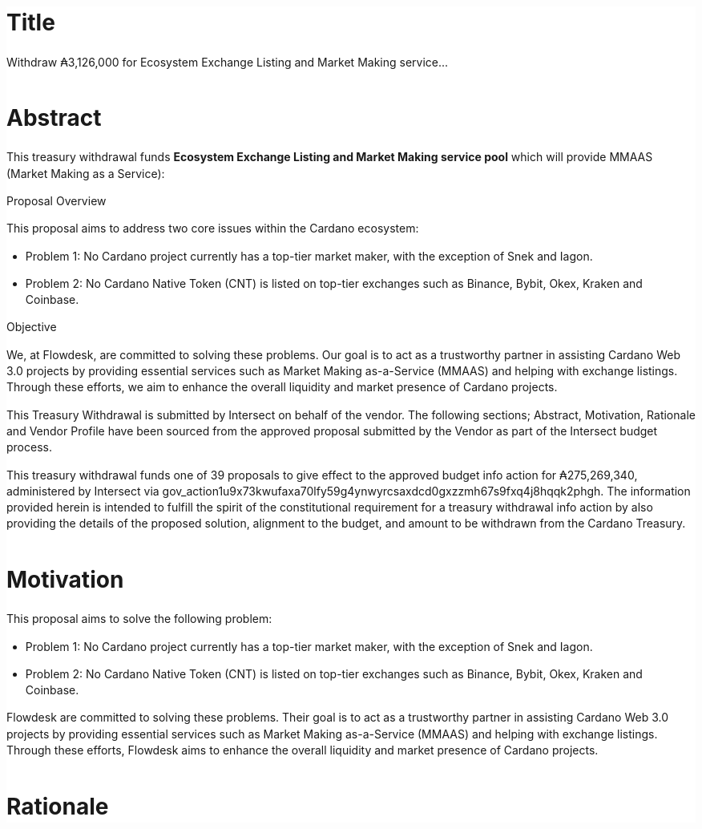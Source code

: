 # Title

Withdraw ₳3,126,000 for Ecosystem Exchange Listing and Market Making service...

# Abstract

This treasury withdrawal funds **Ecosystem Exchange Listing and Market Making service pool** which will provide MMAAS (Market Making as a Service):

Proposal Overview

This proposal aims to address two core issues within the Cardano ecosystem:

- Problem 1: No Cardano project currently has a top-tier market maker, with the exception of Snek and Iagon.

- Problem 2: No Cardano Native Token (CNT) is listed on top-tier exchanges such as Binance, Bybit, Okex, Kraken and Coinbase.

Objective

We, at Flowdesk, are committed to solving these problems. Our goal is to act as a trustworthy partner in assisting Cardano Web 3.0 projects by providing essential services such as Market Making as-a-Service (MMAAS) and helping with exchange listings. Through these efforts, we aim to enhance the overall liquidity and market presence of Cardano projects.

This Treasury Withdrawal is submitted by Intersect on behalf of the vendor. The following sections; Abstract, Motivation, Rationale and Vendor Profile have been sourced from the approved proposal submitted by the Vendor as part of the Intersect budget process.

This treasury withdrawal funds one of 39 proposals to give effect to the approved budget info action for ₳275,269,340, administered by Intersect via gov_action1u9x73kwufaxa70lfy59g4ynwyrcsaxdcd0gxzzmh67s9fxq4j8hqqk2phgh. The information provided herein is intended to fulfill the spirit of the constitutional requirement for a treasury withdrawal info action by also providing the details of the proposed solution, alignment to the budget, and amount to be withdrawn from the Cardano Treasury.

# Motivation

This proposal aims to solve the following problem:

- Problem 1: No Cardano project currently has a top-tier market maker, with the exception of Snek and Iagon.

- Problem 2: No Cardano Native Token (CNT) is listed on top-tier exchanges such as Binance, Bybit, Okex, Kraken and Coinbase.

Flowdesk are committed to solving these problems. Their goal is to act as a trustworthy partner in assisting Cardano Web 3.0 projects by providing essential services such as Market Making as-a-Service (MMAAS) and helping with exchange listings. Through these efforts, Flowdesk aims to enhance the overall liquidity and market presence of Cardano projects.

# Rationale
